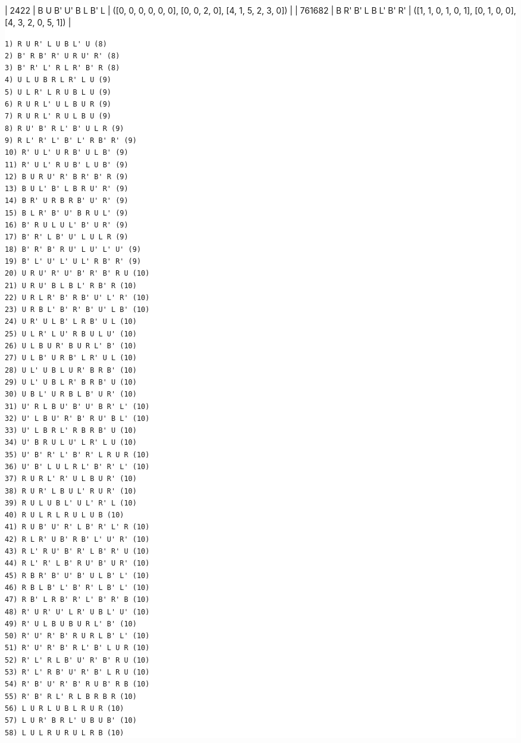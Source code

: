 | 2422 | B U B' U' B L B' L | ([0, 0, 0, 0, 0, 0], [0, 0, 2, 0], [4, 1, 5, 2, 3, 0]) |
| 761682 | B R' B' L B L' B' R' | ([1, 1, 0, 1, 0, 1], [0, 1, 0, 0], [4, 3, 2, 0, 5, 1]) |


```
1) R U R' L U B L' U (8)
2) B' R B' R' U R U' R' (8)
3) B' R' L' R L R' B' R (8)
4) U L U B R L R' L U (9)
5) U L R' L R U B L U (9)
6) R U R L' U L B U R (9)
7) R U R L' R U L B U (9)
8) R U' B' R L' B' U L R (9)
9) R L' R' L' B' L' R B' R' (9)
10) R' U L' U R B' U L B' (9)
11) R' U L' R U B' L U B' (9)
12) B U R U' R' B R' B' R (9)
13) B U L' B' L B R U' R' (9)
14) B R' U R B R B' U' R' (9)
15) B L R' B' U' B R U L' (9)
16) B' R U L U L' B' U R' (9)
17) B' R' L B' U' L U L R (9)
18) B' R' B' R U' L U' L' U' (9)
19) B' L' U' L' U L' R B' R' (9)
20) U R U' R' U' B' R' B' R U (10)
21) U R U' B L B L' R B' R (10)
22) U R L R' B' R B' U' L' R' (10)
23) U R B L' B' R' B' U' L B' (10)
24) U R' U L B' L R B' U L (10)
25) U L R' L U' R B U L U' (10)
26) U L B U R' B U R L' B' (10)
27) U L B' U R B' L R' U L (10)
28) U L' U B L U R' B R B' (10)
29) U L' U B L R' B R B' U (10)
30) U B L' U R B L B' U R' (10)
31) U' R L B U' B' U' B R' L' (10)
32) U' L B U' R' B' R U' B L' (10)
33) U' L B R L' R B R B' U (10)
34) U' B R U L U' L R' L U (10)
35) U' B' R' L' B' R' L R U R (10)
36) U' B' L U L R L' B' R' L' (10)
37) R U R L' R' U L B U R' (10)
38) R U R' L B U L' R U R' (10)
39) R U L U B L' U L' R' L (10)
40) R U L R L R U L U B (10)
41) R U B' U' R' L B' R' L' R (10)
42) R L R' U B' R B' L' U' R' (10)
43) R L' R U' B' R' L B' R' U (10)
44) R L' R' L B' R U' B' U R' (10)
45) R B R' B' U' B' U L B' L' (10)
46) R B L B' L' B' R' L B' L' (10)
47) R B' L R B' R' L' B' R' B (10)
48) R' U R' U' L R' U B L' U' (10)
49) R' U L B U B U R L' B' (10)
50) R' U' R' B' R U R L B' L' (10)
51) R' U' R' B' R L' B' L U R (10)
52) R' L' R L B' U' R' B' R U (10)
53) R' L' R B' U' R' B' L R U (10)
54) R' B' U' R' B' R U B' R B (10)
55) R' B' R L' R L B R B R (10)
56) L U R L U B L R U R (10)
57) L U R' B R L' U B U B' (10)
58) L U L R U R U L R B (10)
```